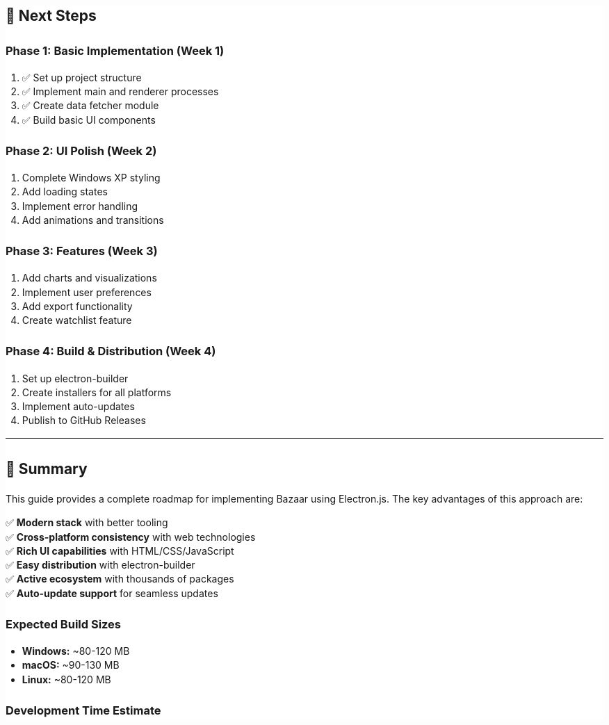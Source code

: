 ## 🎯 Next Steps

### Phase 1: Basic Implementation (Week 1)

1. ✅ Set up project structure
2. ✅ Implement main and renderer processes
3. ✅ Create data fetcher module
4. ✅ Build basic UI components

### Phase 2: UI Polish (Week 2)

1. Complete Windows XP styling
2. Add loading states
3. Implement error handling
4. Add animations and transitions

### Phase 3: Features (Week 3)

1. Add charts and visualizations
2. Implement user preferences
3. Add export functionality
4. Create watchlist feature

### Phase 4: Build & Distribution (Week 4)

1. Set up electron-builder
2. Create installers for all platforms
3. Implement auto-updates
4. Publish to GitHub Releases

---

## 📝 Summary

This guide provides a complete roadmap for implementing Bazaar using Electron.js. The key advantages of this approach are:

✅ **Modern stack** with better tooling  
✅ **Cross-platform consistency** with web technologies  
✅ **Rich UI capabilities** with HTML/CSS/JavaScript  
✅ **Easy distribution** with electron-builder  
✅ **Active ecosystem** with thousands of packages  
✅ **Auto-update support** for seamless updates

### Expected Build Sizes

- **Windows:** ~80-120 MB
- **macOS:** ~90-130 MB
- **Linux:** ~80-120 MB

### Development Time Estimate
